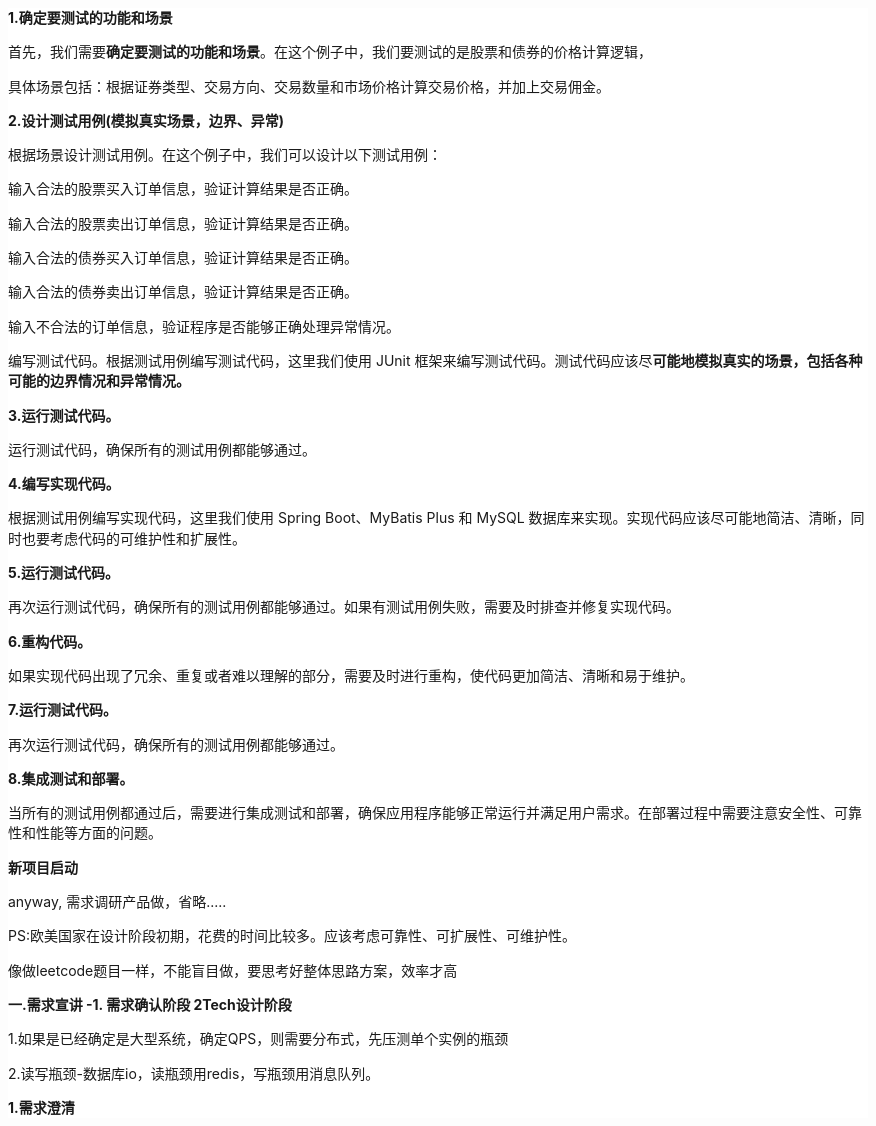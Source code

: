 <a name="exkr-1701541090101"></a>**1.确定要测试的功能和场景**

<a name="7bdm-1701528119654"></a>首先，我们需要**确定要测试的功能和场景**。在这个例子中，我们要测试的是股票和债券的价格计算逻辑，

<a name="80ot-1701528120585"></a>具体场景包括：根据证券类型、交易方向、交易数量和市场价格计算交易价格，并加上交易佣金。

<a name="col8-1701541090102"></a>**2.设计测试用例(模拟真实场景，边界、异常)**

<a name="5ldy-1701531823853"></a>根据场景设计测试用例。在这个例子中，我们可以设计以下测试用例：

<a name="4nrj-1701528120593"></a>输入合法的股票买入订单信息，验证计算结果是否正确。

<a name="zmhi-1701528120595"></a>输入合法的股票卖出订单信息，验证计算结果是否正确。

<a name="dhup-1701528120597"></a>输入合法的债券买入订单信息，验证计算结果是否正确。

<a name="8z57-1701528120599"></a>输入合法的债券卖出订单信息，验证计算结果是否正确。

<a name="rvzw-1701528120601"></a>输入不合法的订单信息，验证程序是否能够正确处理异常情况。

<a name="igz8-1701528120603"></a>编写测试代码。根据测试用例编写测试代码，这里我们使用 JUnit 框架来编写测试代码。测试代码应该尽**可能地模拟真实的场景，包括各种可能的边界情况和异常情况。**

<a name="lfde-1701541090103"></a>**3.运行测试代码。**

<a name="xew4-1701531900741"></a>运行测试代码，确保所有的测试用例都能够通过。

<a name="vjuo-1701541090104"></a>**4.编写实现代码。**

<a name="pdgr-1701531909622"></a>根据测试用例编写实现代码，这里我们使用 Spring Boot、MyBatis Plus 和 MySQL 数据库来实现。实现代码应该尽可能地简洁、清晰，同时也要考虑代码的可维护性和扩展性。

<a name="tusj-1701541090105"></a>**5.运行测试代码。**

<a name="hgig-1701531929185"></a>再次运行测试代码，确保所有的测试用例都能够通过。如果有测试用例失败，需要及时排查并修复实现代码。

<a name="sikw-1701541090106"></a>**6.重构代码。**

<a name="kakm-1701531942104"></a>如果实现代码出现了冗余、重复或者难以理解的部分，需要及时进行重构，使代码更加简洁、清晰和易于维护。

<a name="f2dt-1701541090107"></a>**7.运行测试代码。**

<a name="ngei-1701531948140"></a>再次运行测试代码，确保所有的测试用例都能够通过。

<a name="lunv-1701541090108"></a>**8.集成测试和部署。**

<a name="iodb-1701531954064"></a>当所有的测试用例都通过后，需要进行集成测试和部署，确保应用程序能够正常运行并满足用户需求。在部署过程中需要注意安全性、可靠性和性能等方面的问题。


<a name="4roy-1699847193411"></a>**新项目启动**

<a name="oymi-1645624211403"></a>anyway, 需求调研产品做，省略.....

<a name="kgem-1645624175664"></a>PS:欧美国家在设计阶段初期，花费的时间比较多。应该考虑可靠性、可扩展性、可维护性。

<a name="367d-1647401993670"></a>像做leetcode题目一样，不能盲目做，要思考好整体思路方案，效率才高

<a name="tewf-1645624250410"></a>**一.需求宣讲 -1. 需求确认阶段 2Tech设计阶段**

1\.如果是已经确定是大型系统，确定QPS，则需要分布式，先压测单个实例的瓶颈

<a name="selc-1670540747877"></a>2.读写瓶颈-数据库io，读瓶颈用redis，写瓶颈用消息队列。

<a name="vj7p-1645624256738"></a>**1.需求澄清**
